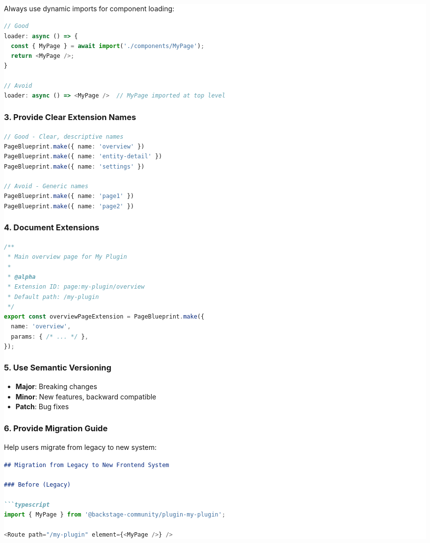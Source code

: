 Always use dynamic imports for component loading:

```typescript
// Good
loader: async () => {
  const { MyPage } = await import('./components/MyPage');
  return <MyPage />;
}

// Avoid
loader: async () => <MyPage />  // MyPage imported at top level
```

### 3. Provide Clear Extension Names

```typescript
// Good - Clear, descriptive names
PageBlueprint.make({ name: 'overview' })
PageBlueprint.make({ name: 'entity-detail' })
PageBlueprint.make({ name: 'settings' })

// Avoid - Generic names
PageBlueprint.make({ name: 'page1' })
PageBlueprint.make({ name: 'page2' })
```

### 4. Document Extensions

```typescript
/**
 * Main overview page for My Plugin
 *
 * @alpha
 * Extension ID: page:my-plugin/overview
 * Default path: /my-plugin
 */
export const overviewPageExtension = PageBlueprint.make({
  name: 'overview',
  params: { /* ... */ },
});
```

### 5. Use Semantic Versioning

- **Major**: Breaking changes
- **Minor**: New features, backward compatible
- **Patch**: Bug fixes

### 6. Provide Migration Guide

Help users migrate from legacy to new system:

```markdown
## Migration from Legacy to New Frontend System

### Before (Legacy)

```typescript
import { MyPage } from '@backstage-community/plugin-my-plugin';

<Route path="/my-plugin" element={<MyPage />} />
```
